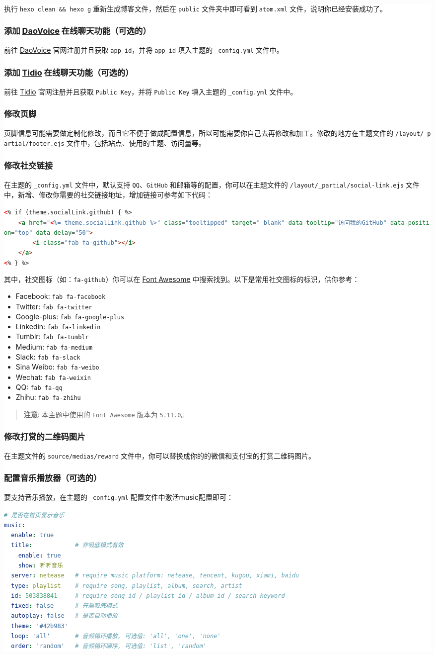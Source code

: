 执行 `hexo clean && hexo g` 重新生成博客文件，然后在 `public` 文件夹中即可看到 `atom.xml` 文件，说明你已经安装成功了。

### 添加 [DaoVoice](http://www.daovoice.io/) 在线聊天功能（可选的）

前往 [DaoVoice](http://www.daovoice.io/) 官网注册并且获取 `app_id`，并将 `app_id` 填入主题的 `_config.yml` 文件中。

### 添加 [Tidio](https://www.tidio.com/) 在线聊天功能（可选的）

前往 [Tidio](https://www.tidio.com/) 官网注册并且获取 `Public Key`，并将 `Public Key` 填入主题的 `_config.yml` 文件中。

### 修改页脚

页脚信息可能需要做定制化修改，而且它不便于做成配置信息，所以可能需要你自己去再修改和加工。修改的地方在主题文件的 `/layout/_partial/footer.ejs` 文件中，包括站点、使用的主题、访问量等。

### 修改社交链接

在主题的 `_config.yml` 文件中，默认支持 `QQ`、`GitHub` 和邮箱等的配置，你可以在主题文件的 `/layout/_partial/social-link.ejs` 文件中，新增、修改你需要的社交链接地址，增加链接可参考如下代码：

```html
<% if (theme.socialLink.github) { %>
    <a href="<%= theme.socialLink.github %>" class="tooltipped" target="_blank" data-tooltip="访问我的GitHub" data-position="top" data-delay="50">
        <i class="fab fa-github"></i>
    </a>
<% } %>
```

其中，社交图标（如：`fa-github`）你可以在 [Font Awesome](https://fontawesome.com/icons) 中搜索找到。以下是常用社交图标的标识，供你参考：

- Facebook: `fab fa-facebook`
- Twitter: `fab fa-twitter`
- Google-plus: `fab fa-google-plus`
- Linkedin: `fab fa-linkedin`
- Tumblr: `fab fa-tumblr`
- Medium: `fab fa-medium`
- Slack: `fab fa-slack`
- Sina Weibo: `fab fa-weibo`
- Wechat: `fab fa-weixin`
- QQ: `fab fa-qq`
- Zhihu: `fab fa-zhihu`

> **注意**: 本主题中使用的 `Font Awesome` 版本为 `5.11.0`。

### 修改打赏的二维码图片

在主题文件的 `source/medias/reward` 文件中，你可以替换成你的的微信和支付宝的打赏二维码图片。

### 配置音乐播放器（可选的）

要支持音乐播放，在主题的 `_config.yml` 配置文件中激活music配置即可：

```yaml
# 是否在首页显示音乐
music:
  enable: true
  title:     	    # 非吸底模式有效
    enable: true
    show: 听听音乐
  server: netease   # require music platform: netease, tencent, kugou, xiami, baidu
  type: playlist    # require song, playlist, album, search, artist
  id: 503838841     # require song id / playlist id / album id / search keyword
  fixed: false      # 开启吸底模式
  autoplay: false   # 是否自动播放
  theme: '#42b983'
  loop: 'all'       # 音频循环播放, 可选值: 'all', 'one', 'none'
  order: 'random'   # 音频循环顺序, 可选值: 'list', 'random'
```